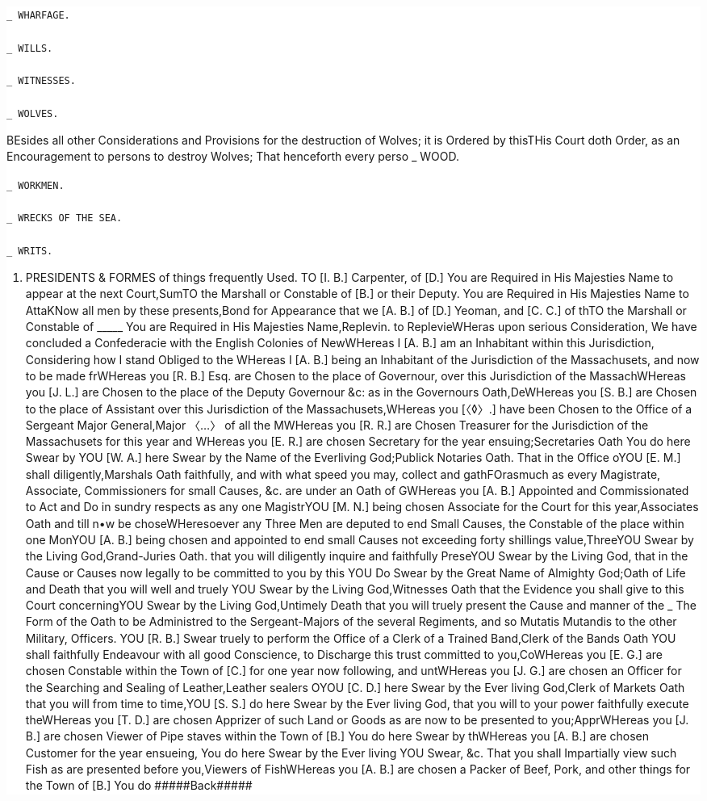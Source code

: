     _ WHARFAGE.

    _ WILLS.

    _ WITNESSES.

    _ WOLVES.
BEsides all other Considerations and Provisions for the destruction of Wolves; it is Ordered by thisTHis Court doth Order, as an Encouragement to persons to destroy Wolves; That henceforth every perso
    _ WOOD.

    _ WORKMEN.

    _ WRECKS OF THE SEA.

    _ WRITS.

1. PRESIDENTS & FORMES of things frequently Used.
TO [I. B.] Carpenter, of [D.] You are Required in His Majesties Name to appear at the next Court,SumTO the Marshall or Constable of [B.] or their Deputy. You are Required in His Majesties Name to AttaKNow all men by these presents,Bond for Appearance that we [A. B.] of [D.] Yeoman, and [C. C.] of thTO the Marshall or Constable of  _____  You are Required in His Majesties Name,Replevin. to ReplevieWHeras upon serious Consideration, We have concluded a Confederacie with the English Colonies of NewWHereas I [A. B.] am an Inhabitant within this Jurisdiction, Considering how I stand Obliged to the WHereas I [A. B.] being an Inhabitant of the Jurisdiction of the Massachusets, and now to be made frWHereas you [R. B.] Esq. are Chosen to the place of Governour, over this Jurisdiction of the MassachWHereas you [J. L.] are Chosen to the place of the Deputy Governour &c: as in the Governours Oath,DeWHereas you [S. B.] are Chosen to the place of Assistant over this Jurisdiction of the Massachusets,WHereas you [〈◊〉.] have been Chosen to the Office of a Sergeant Major General,Major 〈…〉 of all the MWHereas you [R. R.] are Chosen Treasurer for the Jurisdiction of the Massachusets for this year and WHereas you [E. R.] are chosen Secretary for the year ensuing;Secretaries Oath You do here Swear by YOU [W. A.] here Swear by the Name of the Everliving God;Publick Notaries Oath. That in the Office oYOU [E. M.] shall diligently,Marshals Oath faithfully, and with what speed you may, collect and gathFOrasmuch as every Magistrate, Associate, Commissioners for small Causes, &c. are under an Oath of GWHereas you [A. B.] Appointed and Commissionated to Act and Do in sundry respects as any one MagistrYOU [M. N.] being chosen Associate for the Court for this year,Associates Oath and till n•w be choseWHeresoever any Three Men are deputed to end Small Causes, the Constable of the place within one MonYOU [A. B.] being chosen and appointed to end small Causes not exceeding forty shillings value,ThreeYOU Swear by the Living God,Grand-Juries Oath. that you will diligently inquire and faithfully PreseYOU Swear by the Living God, that in the Cause or Causes now legally to be committed to you by this YOU Do Swear by the Great Name of Almighty God;Oath of Life and Death that you will well and truely YOU Swear by the Living God,Witnesses Oath that the Evidence you shall give to this Court concerningYOU Swear by the Living God,Untimely Death that you will truely present the Cause and manner of the 
    _ The Form of the Oath to be Administred to the Sergeant-Majors of the several Regiments, and so Mutatis Mutandis to the other Military, Officers.
YOU [R. B.] Swear truely to perform the Office of a Clerk of a Trained Band,Clerk of the Bands Oath YOU shall faithfully Endeavour with all good Conscience, to Discharge this trust committed to you,CoWHereas you [E. G.] are chosen Constable within the Town of [C.] for one year now following, and untWHereas you [J. G.] are chosen an Officer for the Searching and Sealing of Leather,Leather sealers OYOU [C. D.] here Swear by the Ever living God,Clerk of Markets Oath that you will from time to time,YOU [S. S.] do here Swear by the Ever living God, that you will to your power faithfully execute theWHereas you [T. D.] are chosen Apprizer of such Land or Goods as are now to be presented to you;ApprWHereas you [J. B.] are chosen Viewer of Pipe staves within the Town of [B.] You do here Swear by thWHereas you [A. B.] are chosen Customer for the year ensueing, You do here Swear by the Ever living YOU Swear, &c. That you shall Impartially view such Fish as are presented before you,Viewers of FishWHereas you [A. B.] are chosen a Packer of Beef, Pork, and other things for the Town of [B.] You do 
#####Back#####
